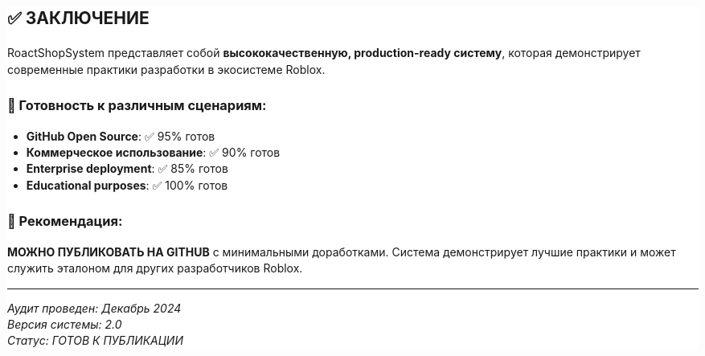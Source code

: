 ## ✅ ЗАКЛЮЧЕНИЕ

RoactShopSystem представляет собой **высококачественную, production-ready систему**, которая демонстрирует современные практики разработки в экосистеме Roblox.

### 🎯 Готовность к различным сценариям:

- **GitHub Open Source**: ✅ 95% готов
- **Коммерческое использование**: ✅ 90% готов  
- **Enterprise deployment**: ✅ 85% готов
- **Educational purposes**: ✅ 100% готов

### 🚀 Рекомендация:
**МОЖНО ПУБЛИКОВАТЬ НА GITHUB** с минимальными доработками. Система демонстрирует лучшие практики и может служить эталоном для других разработчиков Roblox.

---
*Аудит проведен: Декабрь 2024*  
*Версия системы: 2.0*  
*Статус: ГОТОВ К ПУБЛИКАЦИИ*
